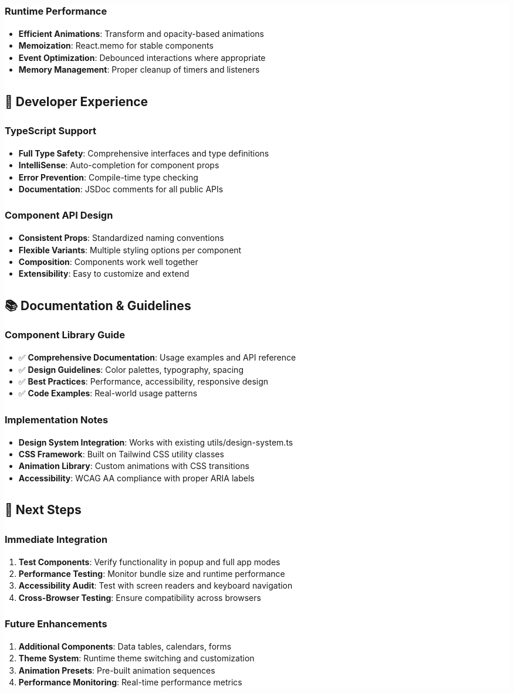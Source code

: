 ### Runtime Performance
- **Efficient Animations**: Transform and opacity-based animations
- **Memoization**: React.memo for stable components
- **Event Optimization**: Debounced interactions where appropriate
- **Memory Management**: Proper cleanup of timers and listeners

## 🔧 Developer Experience

### TypeScript Support
- **Full Type Safety**: Comprehensive interfaces and type definitions
- **IntelliSense**: Auto-completion for component props
- **Error Prevention**: Compile-time type checking
- **Documentation**: JSDoc comments for all public APIs

### Component API Design
- **Consistent Props**: Standardized naming conventions
- **Flexible Variants**: Multiple styling options per component
- **Composition**: Components work well together
- **Extensibility**: Easy to customize and extend

## 📚 Documentation & Guidelines

### Component Library Guide
- ✅ **Comprehensive Documentation**: Usage examples and API reference
- ✅ **Design Guidelines**: Color palettes, typography, spacing
- ✅ **Best Practices**: Performance, accessibility, responsive design
- ✅ **Code Examples**: Real-world usage patterns

### Implementation Notes
- **Design System Integration**: Works with existing utils/design-system.ts
- **CSS Framework**: Built on Tailwind CSS utility classes
- **Animation Library**: Custom animations with CSS transitions
- **Accessibility**: WCAG AA compliance with proper ARIA labels

## 🎯 Next Steps

### Immediate Integration
1. **Test Components**: Verify functionality in popup and full app modes
2. **Performance Testing**: Monitor bundle size and runtime performance
3. **Accessibility Audit**: Test with screen readers and keyboard navigation
4. **Cross-Browser Testing**: Ensure compatibility across browsers

### Future Enhancements
1. **Additional Components**: Data tables, calendars, forms
2. **Theme System**: Runtime theme switching and customization
3. **Animation Presets**: Pre-built animation sequences
4. **Performance Monitoring**: Real-time performance metrics
